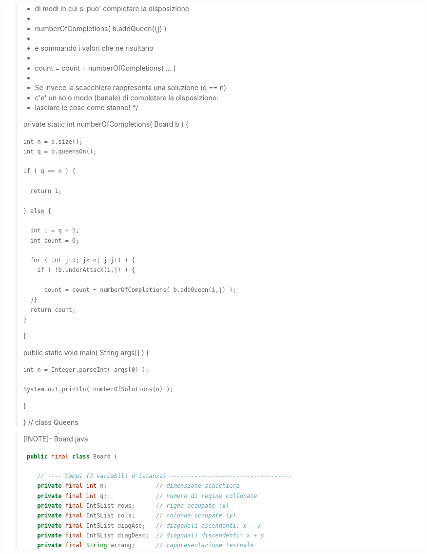 >    * di modi in cui si puo' completare la disposizione
>    *
>    *   numberOfCompletions( b.addQueen(i,j) )
>    *
>    * e sommando i valori che ne risultano
>    *
>    *   count = count + numberOfCompletions( ... )
>    *
>    * Se invece la scacchiera rappresenta una soluzione (q == n)
>    * c'e' un solo modo (banale) di completare la disposizione:
>    * lasciare le cose come stanno!
>    */
>   
>   private static int numberOfCompletions( Board b ) {
>   
>     int n = b.size();
>     int q = b.queensOn();
>     
>     if ( q == n ) {
>     
>       return 1;
>     
>     } else {
>     
>       int i = q + 1;
>       int count = 0;
>       
>       for ( int j=1; j<=n; j=j+1 ) {
>         if ( !b.underAttack(i,j) ) {
>         
>           count = count + numberOfCompletions( b.addQueen(i,j) );
>       }}
>       return count;
>     }
>   }
>   
>   
>   public static void main( String args[] ) {
>   
>     int n = Integer.parseInt( args[0] );
>     
>     System.out.println( numberOfSolutions(n) );
>   }
> 
> 
> }  // class Queens
> 
>  
> ```


> [!NOTE]- Board.java
> ```java
>  public final class Board {
> 
>     // ---- Campi (7 variabili d'istanza) -----------------------------------
>     private final int n;              // dimensione scacchiera
>     private final int q;              // numero di regine collocate
>     private final IntSList rows;      // righe occupate (x)
>     private final IntSList cols;      // colonne occupate (y)
>     private final IntSList diagAsc;   // diagonali ascendenti: x - y
>     private final IntSList diagDesc;  // diagonali discendenti: x + y
>     private final String arrang;      // rappresentazione testuale
> 